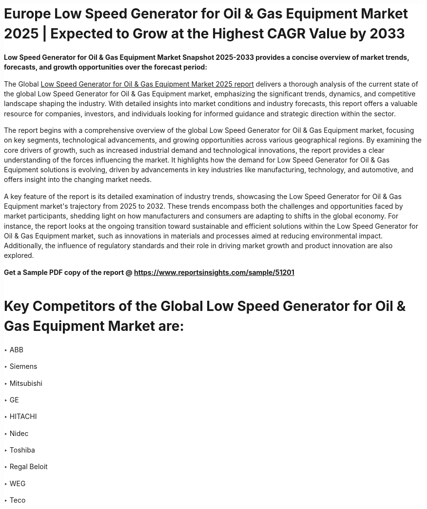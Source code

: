 # Europe Low Speed Generator for Oil & Gas Equipment Market 2025 | Expected to Grow at the Highest CAGR Value by 2033

<strong>Low Speed Generator for Oil & Gas Equipment Market Snapshot 2025-2033 provides a concise overview of market trends, forecasts, and growth opportunities over the forecast period:</strong>

The Global <a href=https://www.reportsinsights.com/sample/51201>Low Speed Generator for Oil & Gas Equipment Market 2025 report</a> delivers a thorough analysis of the current state of the global Low Speed Generator for Oil & Gas Equipment market, emphasizing the significant trends, dynamics, and competitive landscape shaping the industry. With detailed insights into market conditions and industry forecasts, this report offers a valuable resource for companies, investors, and individuals looking for informed guidance and strategic direction within the sector.

The report begins with a comprehensive overview of the global Low Speed Generator for Oil & Gas Equipment market, focusing on key segments, technological advancements, and growing opportunities across various geographical regions. By examining the core drivers of growth, such as increased industrial demand and technological innovations, the report provides a clear understanding of the forces influencing the market. It highlights how the demand for Low Speed Generator for Oil & Gas Equipment solutions is evolving, driven by advancements in key industries like manufacturing, technology, and automotive, and offers insight into the changing market needs.

A key feature of the report is its detailed examination of industry trends, showcasing the Low Speed Generator for Oil & Gas Equipment market's trajectory from 2025 to 2032. These trends encompass both the challenges and opportunities faced by market participants, shedding light on how manufacturers and consumers are adapting to shifts in the global economy. For instance, the report looks at the ongoing transition toward sustainable and efficient solutions within the Low Speed Generator for Oil & Gas Equipment market, such as innovations in materials and processes aimed at reducing environmental impact. Additionally, the influence of regulatory standards and their role in driving market growth and product innovation are also explored.

<strong>Get a Sample PDF copy of the report @ <a href=https://www.reportsinsights.com/sample/51201>https://www.reportsinsights.com/sample/51201</a></strong>

# <strong>Key Competitors of the Global Low Speed Generator for Oil & Gas Equipment Market are:</strong>

‣ ABB

‣ Siemens

‣ Mitsubishi

‣ GE

‣ HITACHI

‣ Nidec

‣ Toshiba

‣ Regal Beloit

‣ WEG

‣ Teco
